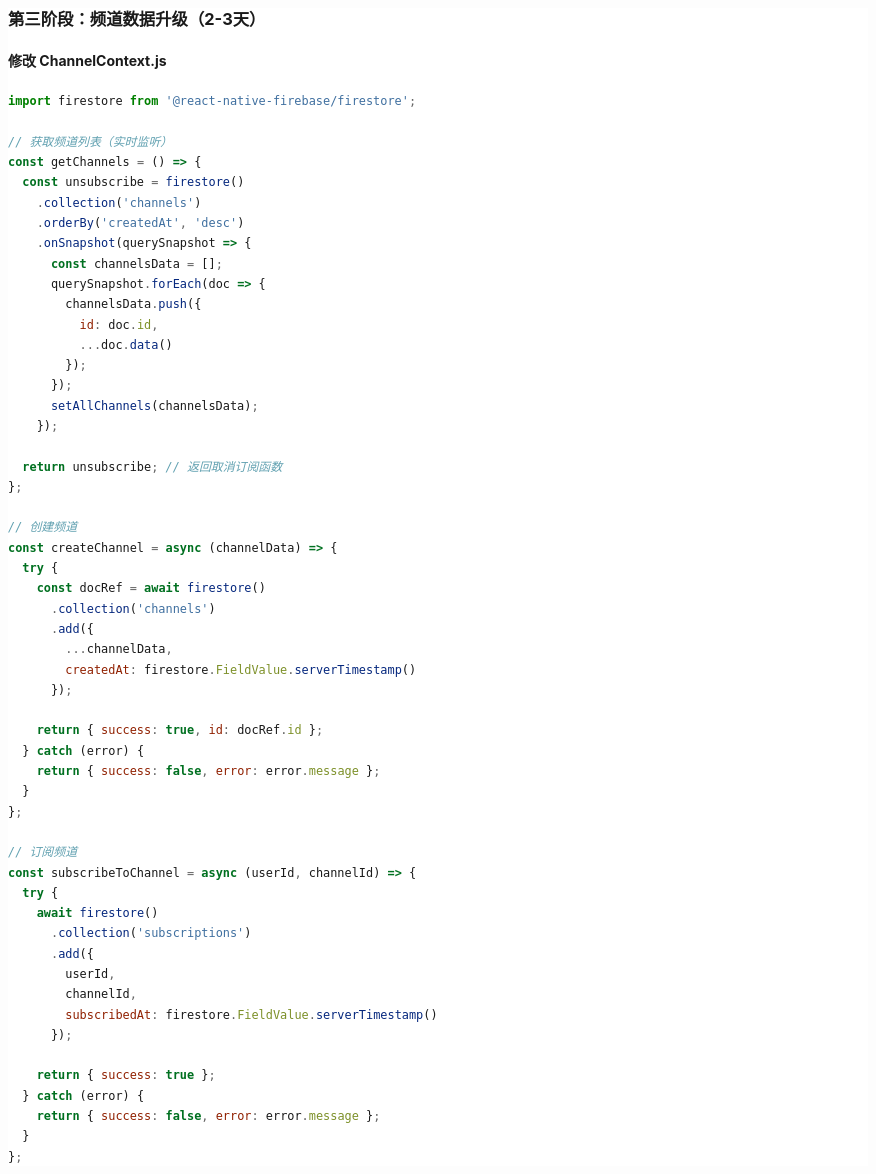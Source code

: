 ### 第三阶段：频道数据升级（2-3天）

#### 修改 ChannelContext.js  
```javascript
import firestore from '@react-native-firebase/firestore';

// 获取频道列表（实时监听）
const getChannels = () => {
  const unsubscribe = firestore()
    .collection('channels')
    .orderBy('createdAt', 'desc')
    .onSnapshot(querySnapshot => {
      const channelsData = [];
      querySnapshot.forEach(doc => {
        channelsData.push({
          id: doc.id,
          ...doc.data()
        });
      });
      setAllChannels(channelsData);
    });
  
  return unsubscribe; // 返回取消订阅函数
};

// 创建频道
const createChannel = async (channelData) => {
  try {
    const docRef = await firestore()
      .collection('channels')
      .add({
        ...channelData,
        createdAt: firestore.FieldValue.serverTimestamp()
      });
    
    return { success: true, id: docRef.id };
  } catch (error) {
    return { success: false, error: error.message };
  }
};

// 订阅频道
const subscribeToChannel = async (userId, channelId) => {
  try {
    await firestore()
      .collection('subscriptions')
      .add({
        userId,
        channelId,
        subscribedAt: firestore.FieldValue.serverTimestamp()
      });
    
    return { success: true };
  } catch (error) {
    return { success: false, error: error.message };
  }
};
```
